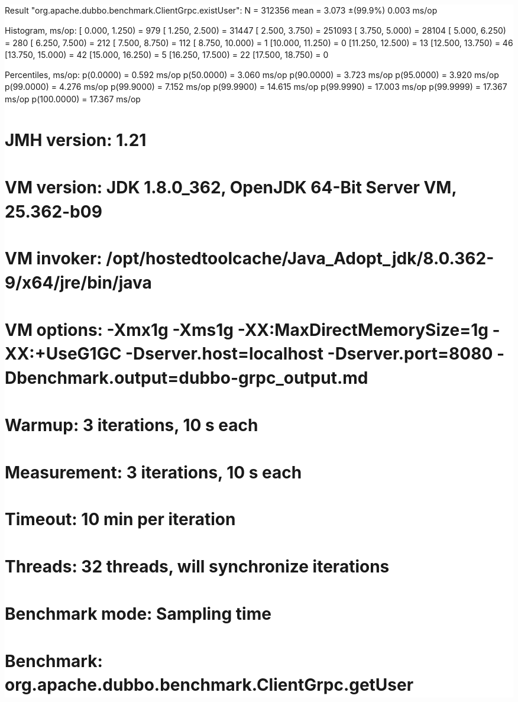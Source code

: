 

Result "org.apache.dubbo.benchmark.ClientGrpc.existUser":
  N = 312356
  mean =      3.073 ±(99.9%) 0.003 ms/op

  Histogram, ms/op:
    [ 0.000,  1.250) = 979 
    [ 1.250,  2.500) = 31447 
    [ 2.500,  3.750) = 251093 
    [ 3.750,  5.000) = 28104 
    [ 5.000,  6.250) = 280 
    [ 6.250,  7.500) = 212 
    [ 7.500,  8.750) = 112 
    [ 8.750, 10.000) = 1 
    [10.000, 11.250) = 0 
    [11.250, 12.500) = 13 
    [12.500, 13.750) = 46 
    [13.750, 15.000) = 42 
    [15.000, 16.250) = 5 
    [16.250, 17.500) = 22 
    [17.500, 18.750) = 0 

  Percentiles, ms/op:
      p(0.0000) =      0.592 ms/op
     p(50.0000) =      3.060 ms/op
     p(90.0000) =      3.723 ms/op
     p(95.0000) =      3.920 ms/op
     p(99.0000) =      4.276 ms/op
     p(99.9000) =      7.152 ms/op
     p(99.9900) =     14.615 ms/op
     p(99.9990) =     17.003 ms/op
     p(99.9999) =     17.367 ms/op
    p(100.0000) =     17.367 ms/op


# JMH version: 1.21
# VM version: JDK 1.8.0_362, OpenJDK 64-Bit Server VM, 25.362-b09
# VM invoker: /opt/hostedtoolcache/Java_Adopt_jdk/8.0.362-9/x64/jre/bin/java
# VM options: -Xmx1g -Xms1g -XX:MaxDirectMemorySize=1g -XX:+UseG1GC -Dserver.host=localhost -Dserver.port=8080 -Dbenchmark.output=dubbo-grpc_output.md
# Warmup: 3 iterations, 10 s each
# Measurement: 3 iterations, 10 s each
# Timeout: 10 min per iteration
# Threads: 32 threads, will synchronize iterations
# Benchmark mode: Sampling time
# Benchmark: org.apache.dubbo.benchmark.ClientGrpc.getUser
